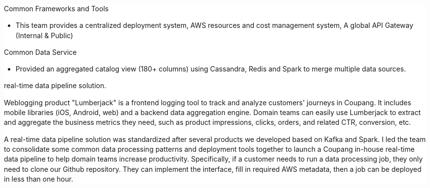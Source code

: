 Common Frameworks and Tools 
- This team provides a centralized deployment system, AWS resources and cost management system, A global API Gateway (Internal & Public) 

Common Data Service  
- Provided an aggregated catalog view (180+ columns) using Cassandra, Redis and Spark to merge multiple data sources.



 real-time data pipeline solution.


Weblogging product "Lumberjack" is a frontend logging tool to track and analyze customers' journeys in Coupang. It includes mobile libraries (iOS, Android, web) and a backend data aggregation engine. Domain teams can easily use Lumberjack to extract and aggregate the business metrics they need, such as product impressions, clicks, orders, and related CTR, conversion, etc.

A real-time data pipeline solution was standardized after several products we developed based on Kafka and Spark. I led the team to consolidate some common data processing patterns and deployment tools together to launch a Coupang in-house real-time data pipeline to help domain teams increase productivity. Specifically, if a customer needs to run a data processing job, they only need to clone our Github repository. They can implement the interface, fill in required AWS metadata, then a job can be deployed in less than one hour.
